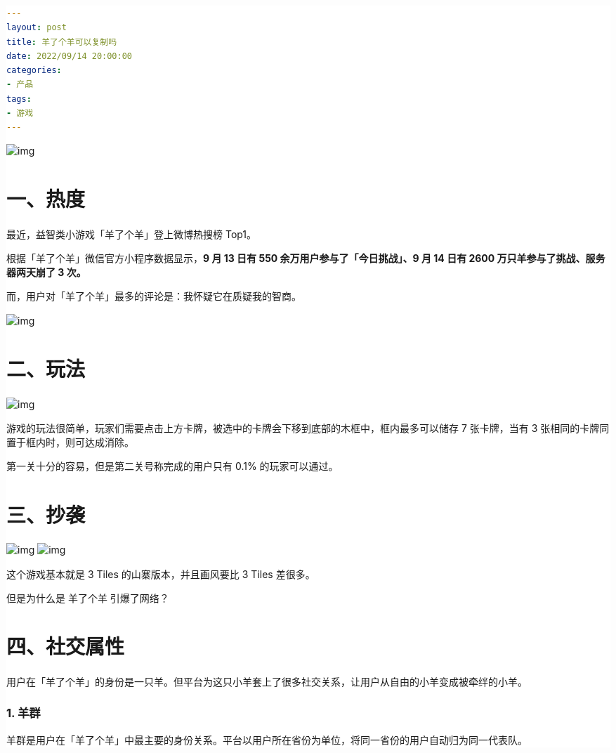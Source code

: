 ```yaml
---
layout: post
title: 羊了个羊可以复制吗
date: 2022/09/14 20:00:00
categories:
- 产品
tags:
- 游戏
---
```


![img](https://pics.naaln.com/blog/2022-09-19-daa02e.png-basicBlog)

# 一、热度

最近，益智类小游戏「羊了个羊」登上微博热搜榜 Top1。

根据「羊了个羊」微信官方小程序数据显示，**9 月 13 日有 550 余万用户参与了「今日挑战」、9 月 14 日有 2600 万只羊参与了挑战、服务器两天崩了 3 次。**

而，用户对「羊了个羊」最多的评论是：我怀疑它在质疑我的智商。

![img](https://pics.naaln.com/blog/2022-09-19-38ed19.png-basicBlog)

# 二、玩法

![img](https://pics.naaln.com/blog/2022-09-19-6f72dd.gif-basicBlog)

游戏的玩法很简单，玩家们需要点击上方卡牌，被选中的卡牌会下移到底部的木框中，框内最多可以储存 7 张卡牌，当有 3 张相同的卡牌同置于框内时，则可达成消除。

第一关十分的容易，但是第二关号称完成的用户只有 0.1% 的玩家可以通过。

# 三、抄袭

![img](https://pics.naaln.com/blog/2022-09-19-fe8e32.png-basicBlog)
![img](https://pics.naaln.com/blog/2022-09-19-4fd9ff.png-basicBlog)

这个游戏基本就是 3 Tiles 的山寨版本，并且画风要比 3 Tiles 差很多。

但是为什么是 羊了个羊 引爆了网络？

# 四、社交属性

用户在「羊了个羊」的身份是一只羊。但平台为这只小羊套上了很多社交关系，让用户从自由的小羊变成被牵绊的小羊。

### 1. 羊群

羊群是用户在「羊了个羊」中最主要的身份关系。平台以用户所在省份为单位，将同一省份的用户自动归为同一代表队。
